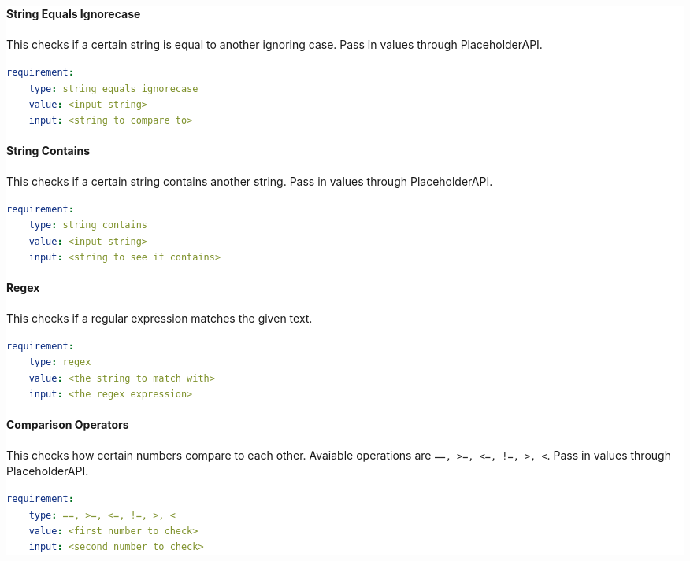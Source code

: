 #### String Equals Ignorecase
This checks if a certain string is equal to another ignoring case. Pass in values through PlaceholderAPI.

``` yaml
requirement:
    type: string equals ignorecase
    value: <input string>
    input: <string to compare to>
```

#### String Contains
This checks if a certain string contains another string. Pass in values through PlaceholderAPI.

``` yaml
requirement:
    type: string contains
    value: <input string>
    input: <string to see if contains>
```

#### Regex
This checks if a regular expression matches the given text.

``` yaml
requirement:
    type: regex
    value: <the string to match with>
    input: <the regex expression>
```

#### Comparison Operators
This checks how certain numbers compare to each other. Avaiable operations are `==, >=, <=, !=, >, <`.
Pass in values through PlaceholderAPI.

``` yaml
requirement:
    type: ==, >=, <=, !=, >, <
    value: <first number to check>
    input: <second number to check>
```